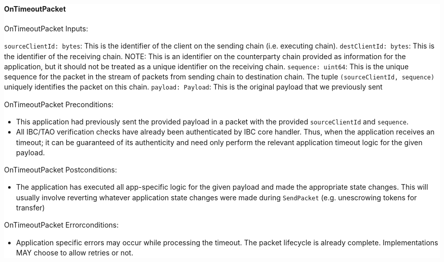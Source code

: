#### OnTimeoutPacket

OnTimeoutPacket Inputs:

`sourceClientId: bytes`: This is the identifier of the client on the sending chain (i.e. executing chain).
`destClientId: bytes`: This is the identifier of the receiving chain. NOTE: This is an identifier on the counterparty chain provided as information for the application, but it should not be treated as a unique identifier on the receiving chain.
`sequence: uint64`: This is the unique sequence for the packet in the stream of packets from sending chain to destination chain. The tuple `(sourceClientId, sequence)` uniquely identifies the packet on this chain.
`payload: Payload`: This is the original payload that we previously sent

OnTimeoutPacket Preconditions:

- This application had previously sent the provided payload in a packet with the provided `sourceClientId` and `sequence`.
- All IBC/TAO verification checks have already been authenticated by IBC core handler. Thus, when the application receives an timeout; it can be guaranteed of its authenticity and need only perform the relevant application timeout logic for the given payload.

OnTimeoutPacket Postconditions:

- The application has executed all app-specific logic for the given payload and made the appropriate state changes. This will usually involve reverting whatever application state changes were made during `SendPacket` (e.g. unescrowing tokens for transfer)

OnTimeoutPacket Errorconditions:

- Application specific errors may occur while processing the timeout. The packet lifecycle is already complete. Implementations MAY choose to allow retries or not.
